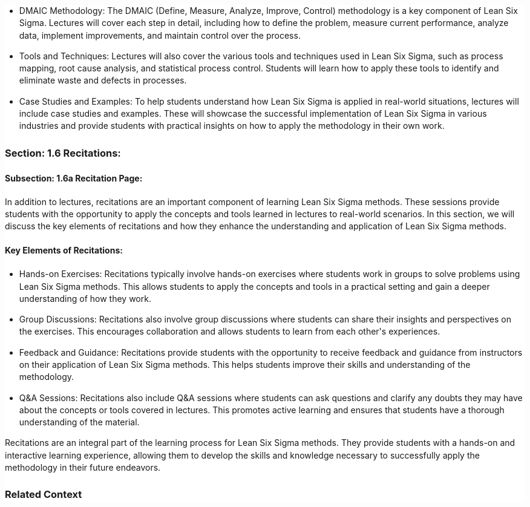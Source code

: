 - DMAIC Methodology: The DMAIC (Define, Measure, Analyze, Improve, Control) methodology is a key component of Lean Six Sigma. Lectures will cover each step in detail, including how to define the problem, measure current performance, analyze data, implement improvements, and maintain control over the process.

- Tools and Techniques: Lectures will also cover the various tools and techniques used in Lean Six Sigma, such as process mapping, root cause analysis, and statistical process control. Students will learn how to apply these tools to identify and eliminate waste and defects in processes.

- Case Studies and Examples: To help students understand how Lean Six Sigma is applied in real-world situations, lectures will include case studies and examples. These will showcase the successful implementation of Lean Six Sigma in various industries and provide students with practical insights on how to apply the methodology in their own work.



### Section: 1.6 Recitations:



#### Subsection: 1.6a Recitation Page:



In addition to lectures, recitations are an important component of learning Lean Six Sigma methods. These sessions provide students with the opportunity to apply the concepts and tools learned in lectures to real-world scenarios. In this section, we will discuss the key elements of recitations and how they enhance the understanding and application of Lean Six Sigma methods.



#### Key Elements of Recitations:



- Hands-on Exercises: Recitations typically involve hands-on exercises where students work in groups to solve problems using Lean Six Sigma methods. This allows students to apply the concepts and tools in a practical setting and gain a deeper understanding of how they work.

- Group Discussions: Recitations also involve group discussions where students can share their insights and perspectives on the exercises. This encourages collaboration and allows students to learn from each other's experiences.

- Feedback and Guidance: Recitations provide students with the opportunity to receive feedback and guidance from instructors on their application of Lean Six Sigma methods. This helps students improve their skills and understanding of the methodology.

- Q&A Sessions: Recitations also include Q&A sessions where students can ask questions and clarify any doubts they may have about the concepts or tools covered in lectures. This promotes active learning and ensures that students have a thorough understanding of the material.



Recitations are an integral part of the learning process for Lean Six Sigma methods. They provide students with a hands-on and interactive learning experience, allowing them to develop the skills and knowledge necessary to successfully apply the methodology in their future endeavors. 





### Related Context
